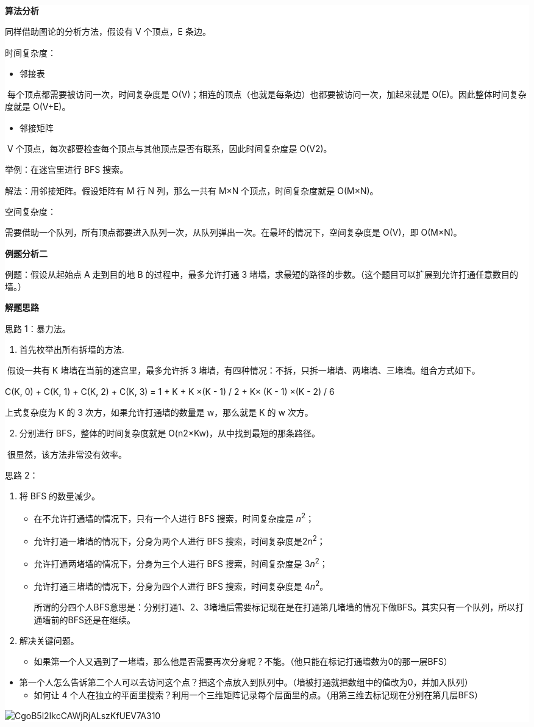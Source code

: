 **算法分析**

同样借助图论的分析方法，假设有 V 个顶点，E 条边。

时间复杂度：

+ 邻接表

​           每个顶点都需要被访问一次，时间复杂度是 O(V)；相连的顶点（也就是每条边）也都要被访问一次，加起来就是 O(E)。因此整体时间复杂度就是 O(V+E)。

+ 邻接矩阵

​           V 个顶点，每次都要检查每个顶点与其他顶点是否有联系，因此时间复杂度是 O(V2)。

举例：在迷宫里进行 BFS 搜索。

解法：用邻接矩阵。假设矩阵有 M 行 N 列，那么一共有 M×N 个顶点，时间复杂度就是 O(M×N)。

空间复杂度：

需要借助一个队列，所有顶点都要进入队列一次，从队列弹出一次。在最坏的情况下，空间复杂度是 O(V)，即 O(M×N)。

**例题分析二**

例题：假设从起始点 A 走到目的地 B 的过程中，最多允许打通 3 堵墙，求最短的路径的步数。（这个题目可以扩展到允许打通任意数目的墙。）

**解题思路**

思路 1：暴力法。


1. 首先枚举出所有拆墙的方法.

​             假设一共有 K 堵墙在当前的迷宫里，最多允许拆 3 堵墙，有四种情况：不拆，只拆一堵墙、两堵墙、三堵墙。组合方式如下。

 C(K, 0) + C(K, 1) + C(K, 2) + C(K, 3) = 1 + K + K ×(K - 1) / 2 + K× (K - 1) ×(K - 2) / 6

 上式复杂度为 K 的 3 次方，如果允许打通墙的数量是 w，那么就是 K 的 w 次方。

2. 分别进行 BFS，整体的时间复杂度就是 O(n2×Kw)，从中找到最短的那条路径。

​             很显然，该方法非常没有效率。

思路 2：


1. 将 BFS 的数量减少。

   + 在不允许打通墙的情况下，只有一个人进行 BFS 搜索，时间复杂度是 $n^2$；

   + 允许打通一堵墙的情况下，分身为两个人进行 BFS 搜索，时间复杂度是$2n^2$；

   + 允许打通两堵墙的情况下，分身为三个人进行 BFS 搜索，时间复杂度是 $3n^2$；

   + 允许打通三堵墙的情况下，分身为四个人进行 BFS 搜索，时间复杂度是 $4n^2$。 

     所谓的分四个人BFS意思是：分别打通1、2、3堵墙后需要标记现在是在打通第几堵墙的情况下做BFS。其实只有一个队列，所以打通墙前的BFS还是在继续。

2. 解决关键问题。

   + 如果第一个人又遇到了一堵墙，那么他是否需要再次分身呢？不能。（他只能在标记打通墙数为0的那一层BFS）
+ 第一个人怎么告诉第二个人可以去访问这个点？把这个点放入到队列中。（墙被打通就把数组中的值改为0，并加入队列）
   + 如何让 4 个人在独立的平面里搜索？利用一个三维矩阵记录每个层面里的点。（用第三维去标记现在分别在第几层BFS）

![CgoB5l2IkcCAWjRjALszKfUEV7A310](5.深度与广度优先搜索.assets/CgoB5l2IkcCAWjRjALszKfUEV7A310.gif)
